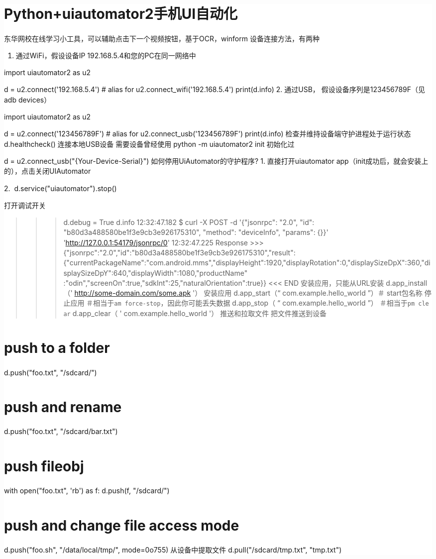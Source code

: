 # Python+uiautomator2手机UI自动化
东华网校在线学习小工具，可以辅助点击下一个视频按钮，基于OCR，winform
设备连接方法，有两种
1. 通过WiFi，假设设备IP 192.168.5.4和您的PC在同一网络中

import uiautomator2 as u2
 
d = u2.connect('192.168.5.4') # alias for u2.connect_wifi('192.168.5.4')
print(d.info)
2. 通过USB， 假设设备序列是123456789F（见adb devices）

import uiautomator2 as u2
 
d = u2.connect('123456789F') # alias for u2.connect_usb('123456789F')
print(d.info)
检查并维持设备端守护进程处于运行状态
d.healthcheck()
连接本地USB设备
需要设备曾经使用 python -m uiautomator2 init 初始化过

d = u2.connect_usb("{Your-Device-Serial}")
如何停用UiAutomator的守护程序?
1. 直接打开uiautomator app（init成功后，就会安装上的），点击关闭UIAutomator

2.  d.service("uiautomator").stop()

打开调试开关
>>> d.debug = True
>>> d.info
12:32:47.182 $ curl -X POST -d '{"jsonrpc": "2.0", "id": "b80d3a488580be1f3e9cb3e926175310", "method": "deviceInfo", "params": {}}' 'http://127.0.0.1:54179/jsonrpc/0'
12:32:47.225 Response >>>
{"jsonrpc":"2.0","id":"b80d3a488580be1f3e9cb3e926175310","result":{"currentPackageName":"com.android.mms","displayHeight":1920,"displayRotation":0,"displaySizeDpX":360,"displaySizeDpY":640,"displayWidth":1080,"productName"
:"odin","screenOn":true,"sdkInt":25,"naturalOrientation":true}}
<<< END
安装应用，只能从URL安装
d.app_install（' http://some-domain.com/some.apk '）
安装应用
d.app_start（“ com.example.hello_world ”）＃ start包名称
停止应用
＃相当于`am force-stop`，因此你可能丢失数据 
d.app_stop（ “ com.example.hello_world ”） 
＃相当于`pm clear` 
d.app_clear（ ' com.example.hello_world '）
推送和拉取文件
把文件推送到设备
# push to a folder
d.push("foo.txt", "/sdcard/")
# push and rename
d.push("foo.txt", "/sdcard/bar.txt")
# push fileobj
with open("foo.txt", 'rb') as f:
    d.push(f, "/sdcard/")
# push and change file access mode
d.push("foo.sh", "/data/local/tmp/", mode=0o755)
从设备中提取文件
d.pull("/sdcard/tmp.txt", "tmp.txt")